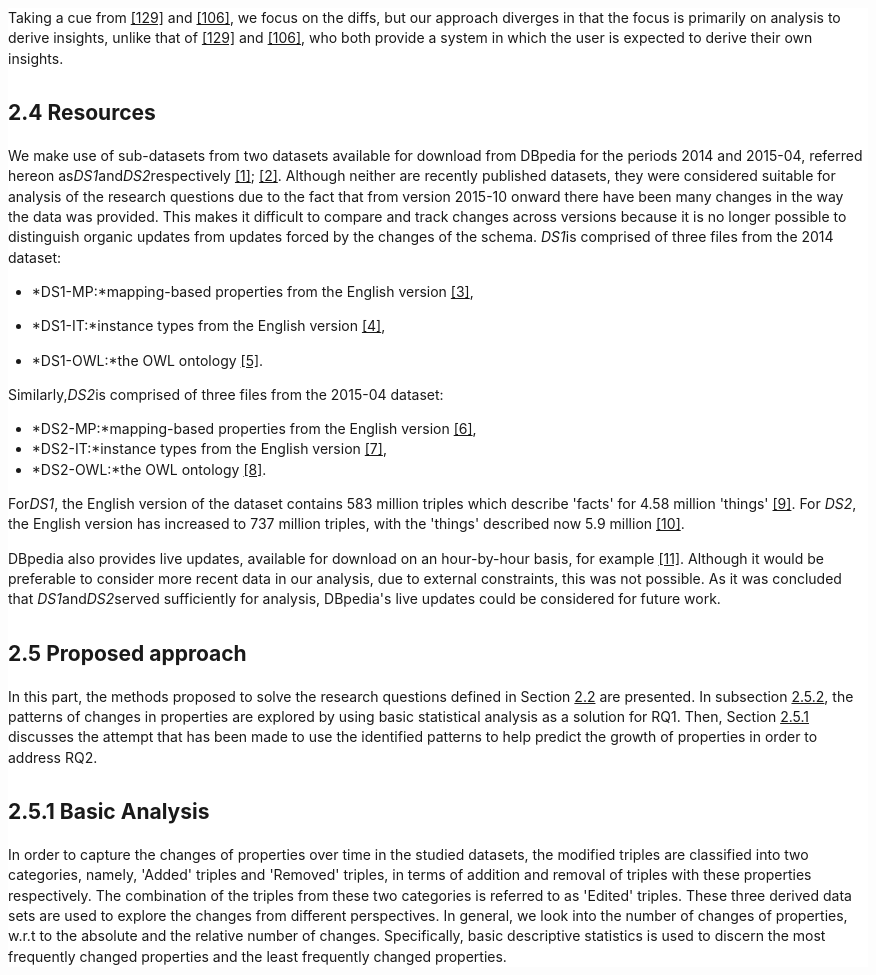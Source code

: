 Taking a cue from [[129]](#ref-129) and [[106]](#ref-106), we focus on the diffs, but our approach diverges in that the focus is primarily on analysis to derive insights, unlike that of [[129]](#ref-129) and [[106]](#ref-106), who both provide a system in which the user is expected to derive their own insights.

## 2.4 Resources

We make use of sub-datasets from two datasets available for download from DBpedia for the periods 2014 and 2015-04, referred hereon as*DS1*and*DS2*respectively [[1]](#ref-1); [[2]](#ref-2). Although neither are recently published datasets, they were considered suitable for analysis of the research questions due to the fact that from version 2015-10 onward there have been many changes in the way the data was provided. This makes it difficult to compare and track changes across versions because it is no longer possible to distinguish organic updates from updates forced by the changes of the schema.
*DS1*is comprised of three files from the 2014 dataset:

* *DS1-MP:*mapping-based properties from the English version [[3]](#ref-3),
* *DS1-IT:*instance types from the English version [[4]](#ref-4),

* *DS1-OWL:*the OWL ontology [[5]](#ref-5).

Similarly,*DS2*is comprised of three files from the 2015-04 dataset:

* *DS2-MP:*mapping-based properties from the English version [[6]](#ref-6),
* *DS2-IT:*instance types from the English version [[7]](#ref-7),
* *DS2-OWL:*the OWL ontology [[8]](#ref-8).

For*DS1*, the English version of the dataset contains 583 million triples which describe 'facts' for 4.58 million 'things' [[9]](#ref-9). For *DS2*, the English version has increased to 737 million triples, with the 'things' described now 5.9 million [[10]](#ref-10).

DBpedia also provides live updates, available for download on an hour-by-hour basis, for example [[11]](#ref-11). Although it would be preferable to consider more recent data in our analysis, due to external constraints, this was not possible. As it was concluded that *DS1*and*DS2*served sufficiently for analysis, DBpedia's live updates could be considered for future work.

## 2.5 Proposed approach

In this part, the methods proposed to solve the research questions defined in Section [2.2](#ref-2-2) are presented. In subsection [2.5.2](#ref-2-5-2), the patterns of changes in properties are explored by using basic statistical analysis as a solution for RQ1. Then, Section [2.5.1](#ref-2-5-1) discusses the attempt that has been made to use the identified patterns to help predict the growth of properties in order to address RQ2.

## 2.5.1 Basic Analysis

In order to capture the changes of properties over time in the studied datasets, the modified triples are classified into two categories, namely, 'Added' triples and 'Removed' triples, in terms of addition and removal of triples with these properties respectively. The combination of the triples from these two categories is referred to as 'Edited' triples. These three derived data sets are used to explore the changes from different perspectives. In general, we look into the number of changes of properties, w.r.t to the absolute and the relative number of changes. Specifically, basic descriptive statistics is used to discern the most frequently changed properties and the least frequently changed properties.

